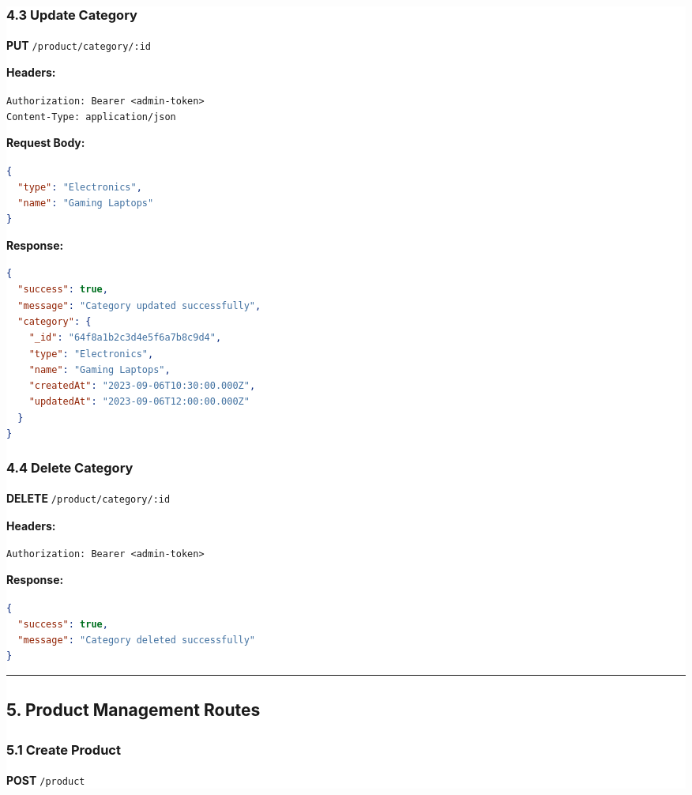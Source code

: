 ### 4.3 Update Category
**PUT** `/product/category/:id`

**Headers:**
```
Authorization: Bearer <admin-token>
Content-Type: application/json
```

**Request Body:**
```json
{
  "type": "Electronics",
  "name": "Gaming Laptops"
}
```

**Response:**
```json
{
  "success": true,
  "message": "Category updated successfully",
  "category": {
    "_id": "64f8a1b2c3d4e5f6a7b8c9d4",
    "type": "Electronics",
    "name": "Gaming Laptops",
    "createdAt": "2023-09-06T10:30:00.000Z",
    "updatedAt": "2023-09-06T12:00:00.000Z"
  }
}
```

### 4.4 Delete Category
**DELETE** `/product/category/:id`

**Headers:**
```
Authorization: Bearer <admin-token>
```

**Response:**
```json
{
  "success": true,
  "message": "Category deleted successfully"
}
```

---

## 5. Product Management Routes

### 5.1 Create Product
**POST** `/product`
